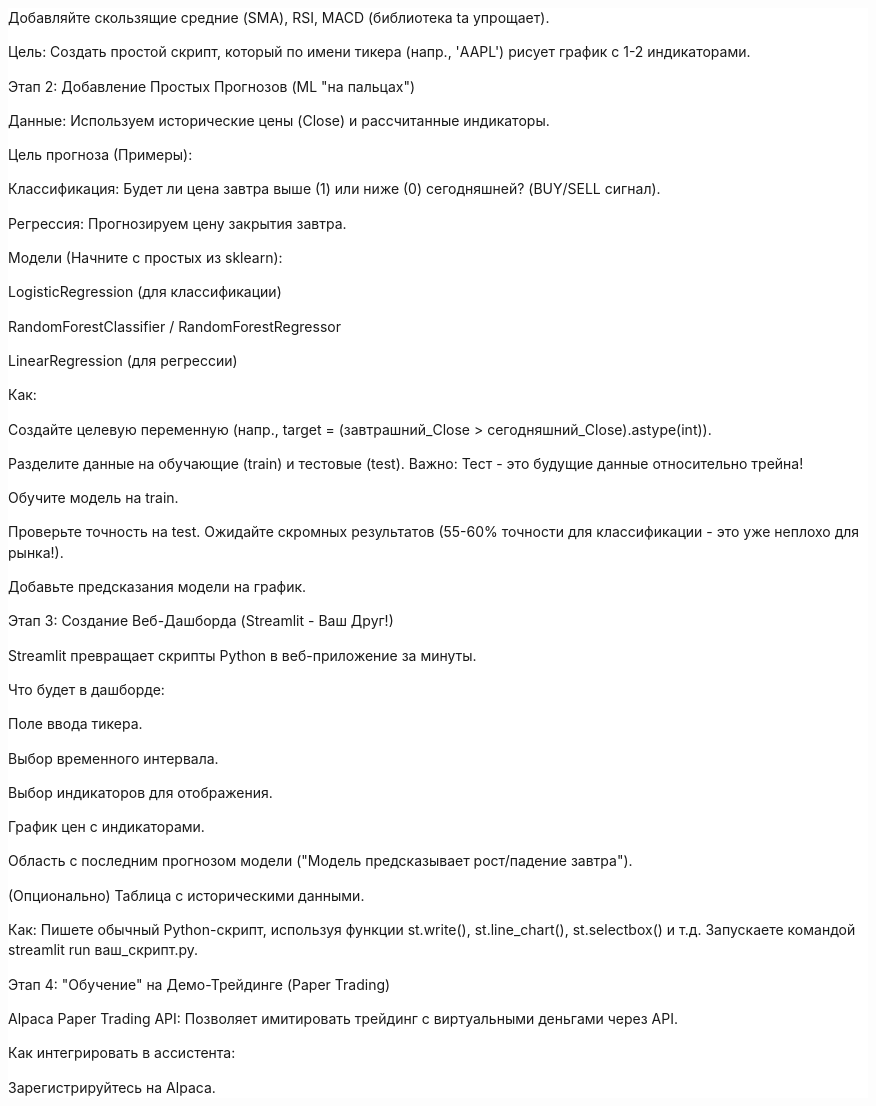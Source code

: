 Добавляйте скользящие средние (SMA), RSI, MACD (библиотека ta упрощает).

Цель: Создать простой скрипт, который по имени тикера (напр., 'AAPL') рисует график с 1-2 индикаторами.

Этап 2: Добавление Простых Прогнозов (ML "на пальцах")

Данные: Используем исторические цены (Close) и рассчитанные индикаторы.

Цель прогноза (Примеры):

Классификация: Будет ли цена завтра выше (1) или ниже (0) сегодняшней? (BUY/SELL сигнал).

Регрессия: Прогнозируем цену закрытия завтра.

Модели (Начните с простых из sklearn):

LogisticRegression (для классификации)

RandomForestClassifier / RandomForestRegressor

LinearRegression (для регрессии)

Как:

Создайте целевую переменную (напр., target = (завтрашний_Close > сегодняшний_Close).astype(int)).

Разделите данные на обучающие (train) и тестовые (test). Важно: Тест - это будущие данные относительно трейна!

Обучите модель на train.

Проверьте точность на test. Ожидайте скромных результатов (55-60% точности для классификации - это уже неплохо для рынка!).

Добавьте предсказания модели на график.

Этап 3: Создание Веб-Дашборда (Streamlit - Ваш Друг!)

Streamlit превращает скрипты Python в веб-приложение за минуты.

Что будет в дашборде:

Поле ввода тикера.

Выбор временного интервала.

Выбор индикаторов для отображения.

График цен с индикаторами.

Область с последним прогнозом модели ("Модель предсказывает рост/падение завтра").

(Опционально) Таблица с историческими данными.

Как: Пишете обычный Python-скрипт, используя функции st.write(), st.line_chart(), st.selectbox() и т.д. Запускаете командой streamlit run ваш_скрипт.py.

Этап 4: "Обучение" на Демо-Трейдинге (Paper Trading)

Alpaca Paper Trading API: Позволяет имитировать трейдинг с виртуальными деньгами через API.

Как интегрировать в ассистента:

Зарегистрируйтесь на Alpaca.
